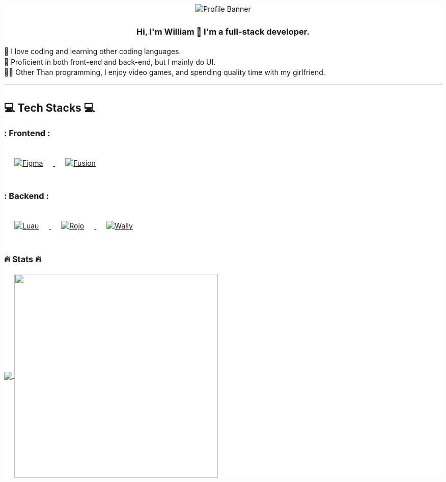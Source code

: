 
<div align="center">
    <img src="https://github.com/user-attachments/assets/5288ff42-7ecf-4e19-a28c-2d0de829e729" alt="Profile Banner" style="width: 100%;" />
</div>

<h3 align="center">Hi, I'm William 👋 I'm a full-stack developer.</h3>

<p align="left">
    🧠 I love coding and learning other coding languages.<br>
    💪 Proficient in both front-end and back-end, but I mainly do UI.<br>
    🏋️‍♂️ Other Than programming, I enjoy video games, and spending quality time with my girlfriend.
</p>

<hr />

<h2 align="left">💻 Tech Stacks 💻</h2>

<h3>: Frontend :</h3>
<div align="left">  
    <a href="https://www.figma.com/" target="_blank">
        <img style="margin: 20px;" src="https://profilinator.rishav.dev/skills-assets/figma-icon.svg" alt="Figma" height="50" />
    </a>
    <a href="https://elttob.uk/Fusion/" target="_blank">
        <img style="margin: 20px;" src="https://elttob.uk/Fusion/0.3/assets/logo-dark.svg" alt="Fusion" height="50" />
    </a>
</div>

<h3>: Backend :</h3>
<div align="left">  
    <a href="https://luau.org/" target="_blank">
        <img style="margin: 20px;" src="https://luau.org/assets/images/luau-88.png" alt="Luau" height="50" />
    </a>   
    <a href="https://rojo.space/" target="_blank">
        <img style="margin: 20px;" src="https://rojo.space/img/logo.png" alt="Rojo" height="50" />
    </a>   
    <a href="https://wally.run/" target="_blank">
        <img style="margin: 20px;" src="https://wally.run/_next/static/media/wally-logo.9d5dca56.svg" alt="Wally" height="50" />
    </a>   
</div>

<h3>🔥 Stats 🔥</h3>
<div align="left">
    <a href="https://github.com/anuraghazra/convoychat">
      <img height=400 align="center" src="https://github-readme-stats.vercel.app/api/top-langs?username=anuraghazra&theme=radical&layout=pie&langs_count=8&card_width=400" />
    </a>
   <a href="https://github.com/anuraghazra/github-readme-stats">
      <img width=400 height=400 align="center" src="https://github-readme-stats.vercel.app/api?username=anuraghazra" />
    </a>
</div>
